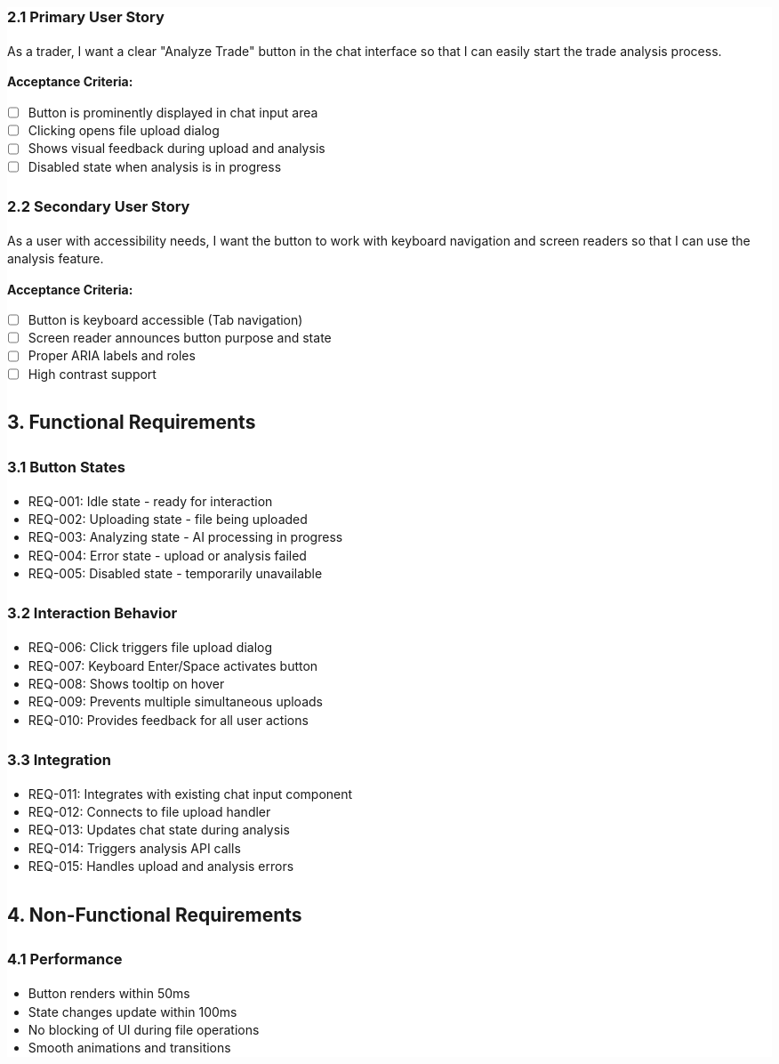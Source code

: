 ### 2.1 Primary User Story
As a trader, I want a clear "Analyze Trade" button in the chat interface so that I can easily start the trade analysis process.

**Acceptance Criteria:**
- [ ] Button is prominently displayed in chat input area
- [ ] Clicking opens file upload dialog
- [ ] Shows visual feedback during upload and analysis
- [ ] Disabled state when analysis is in progress

### 2.2 Secondary User Story
As a user with accessibility needs, I want the button to work with keyboard navigation and screen readers so that I can use the analysis feature.

**Acceptance Criteria:**
- [ ] Button is keyboard accessible (Tab navigation)
- [ ] Screen reader announces button purpose and state
- [ ] Proper ARIA labels and roles
- [ ] High contrast support

<a id="sec-3"></a>
## 3. Functional Requirements

### 3.1 Button States
- REQ-001: Idle state - ready for interaction
- REQ-002: Uploading state - file being uploaded
- REQ-003: Analyzing state - AI processing in progress
- REQ-004: Error state - upload or analysis failed
- REQ-005: Disabled state - temporarily unavailable

### 3.2 Interaction Behavior
- REQ-006: Click triggers file upload dialog
- REQ-007: Keyboard Enter/Space activates button
- REQ-008: Shows tooltip on hover
- REQ-009: Prevents multiple simultaneous uploads
- REQ-010: Provides feedback for all user actions

### 3.3 Integration
- REQ-011: Integrates with existing chat input component
- REQ-012: Connects to file upload handler
- REQ-013: Updates chat state during analysis
- REQ-014: Triggers analysis API calls
- REQ-015: Handles upload and analysis errors

<a id="sec-4"></a>
## 4. Non-Functional Requirements

### 4.1 Performance
- Button renders within 50ms
- State changes update within 100ms
- No blocking of UI during file operations
- Smooth animations and transitions
